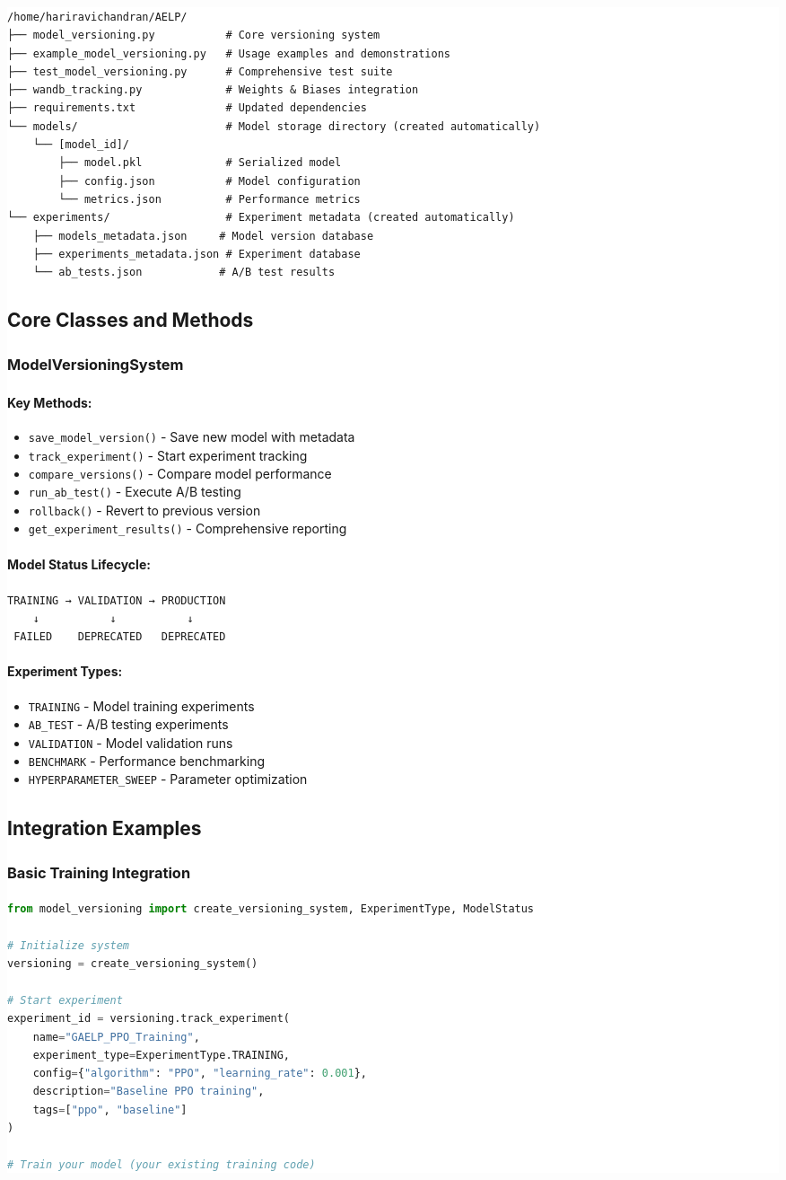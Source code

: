 ```
/home/hariravichandran/AELP/
├── model_versioning.py           # Core versioning system
├── example_model_versioning.py   # Usage examples and demonstrations
├── test_model_versioning.py      # Comprehensive test suite
├── wandb_tracking.py             # Weights & Biases integration
├── requirements.txt              # Updated dependencies
└── models/                       # Model storage directory (created automatically)
    └── [model_id]/
        ├── model.pkl             # Serialized model
        ├── config.json           # Model configuration
        └── metrics.json          # Performance metrics
└── experiments/                  # Experiment metadata (created automatically)
    ├── models_metadata.json     # Model version database
    ├── experiments_metadata.json # Experiment database
    └── ab_tests.json            # A/B test results
```

## Core Classes and Methods

### ModelVersioningSystem

#### Key Methods:
- `save_model_version()` - Save new model with metadata
- `track_experiment()` - Start experiment tracking
- `compare_versions()` - Compare model performance
- `run_ab_test()` - Execute A/B testing
- `rollback()` - Revert to previous version
- `get_experiment_results()` - Comprehensive reporting

#### Model Status Lifecycle:
```
TRAINING → VALIDATION → PRODUCTION
    ↓           ↓           ↓
 FAILED    DEPRECATED   DEPRECATED
```

#### Experiment Types:
- `TRAINING` - Model training experiments
- `AB_TEST` - A/B testing experiments
- `VALIDATION` - Model validation runs
- `BENCHMARK` - Performance benchmarking
- `HYPERPARAMETER_SWEEP` - Parameter optimization

## Integration Examples

### Basic Training Integration
```python
from model_versioning import create_versioning_system, ExperimentType, ModelStatus

# Initialize system
versioning = create_versioning_system()

# Start experiment
experiment_id = versioning.track_experiment(
    name="GAELP_PPO_Training",
    experiment_type=ExperimentType.TRAINING,
    config={"algorithm": "PPO", "learning_rate": 0.001},
    description="Baseline PPO training",
    tags=["ppo", "baseline"]
)

# Train your model (your existing training code)
```